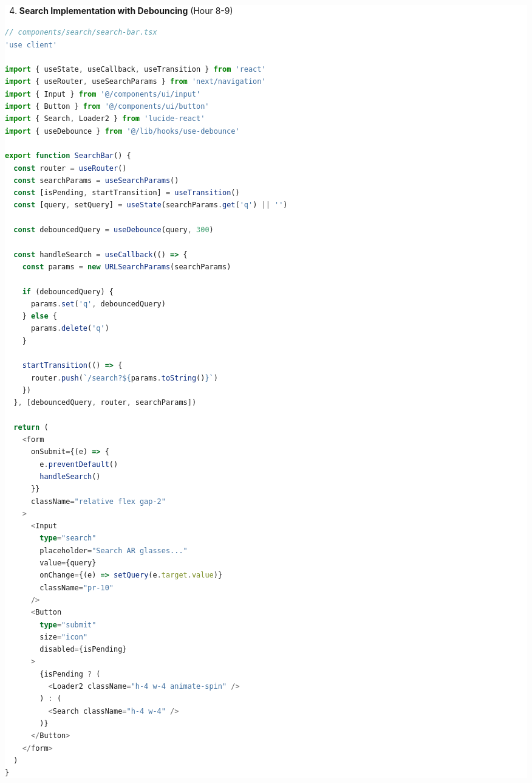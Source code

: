 4. **Search Implementation with Debouncing** (Hour 8-9)
```typescript
// components/search/search-bar.tsx
'use client'

import { useState, useCallback, useTransition } from 'react'
import { useRouter, useSearchParams } from 'next/navigation'
import { Input } from '@/components/ui/input'
import { Button } from '@/components/ui/button'
import { Search, Loader2 } from 'lucide-react'
import { useDebounce } from '@/lib/hooks/use-debounce'

export function SearchBar() {
  const router = useRouter()
  const searchParams = useSearchParams()
  const [isPending, startTransition] = useTransition()
  const [query, setQuery] = useState(searchParams.get('q') || '')
  
  const debouncedQuery = useDebounce(query, 300)
  
  const handleSearch = useCallback(() => {
    const params = new URLSearchParams(searchParams)
    
    if (debouncedQuery) {
      params.set('q', debouncedQuery)
    } else {
      params.delete('q')
    }
    
    startTransition(() => {
      router.push(`/search?${params.toString()}`)
    })
  }, [debouncedQuery, router, searchParams])
  
  return (
    <form 
      onSubmit={(e) => {
        e.preventDefault()
        handleSearch()
      }}
      className="relative flex gap-2"
    >
      <Input
        type="search"
        placeholder="Search AR glasses..."
        value={query}
        onChange={(e) => setQuery(e.target.value)}
        className="pr-10"
      />
      <Button 
        type="submit" 
        size="icon"
        disabled={isPending}
      >
        {isPending ? (
          <Loader2 className="h-4 w-4 animate-spin" />
        ) : (
          <Search className="h-4 w-4" />
        )}
      </Button>
    </form>
  )
}
```